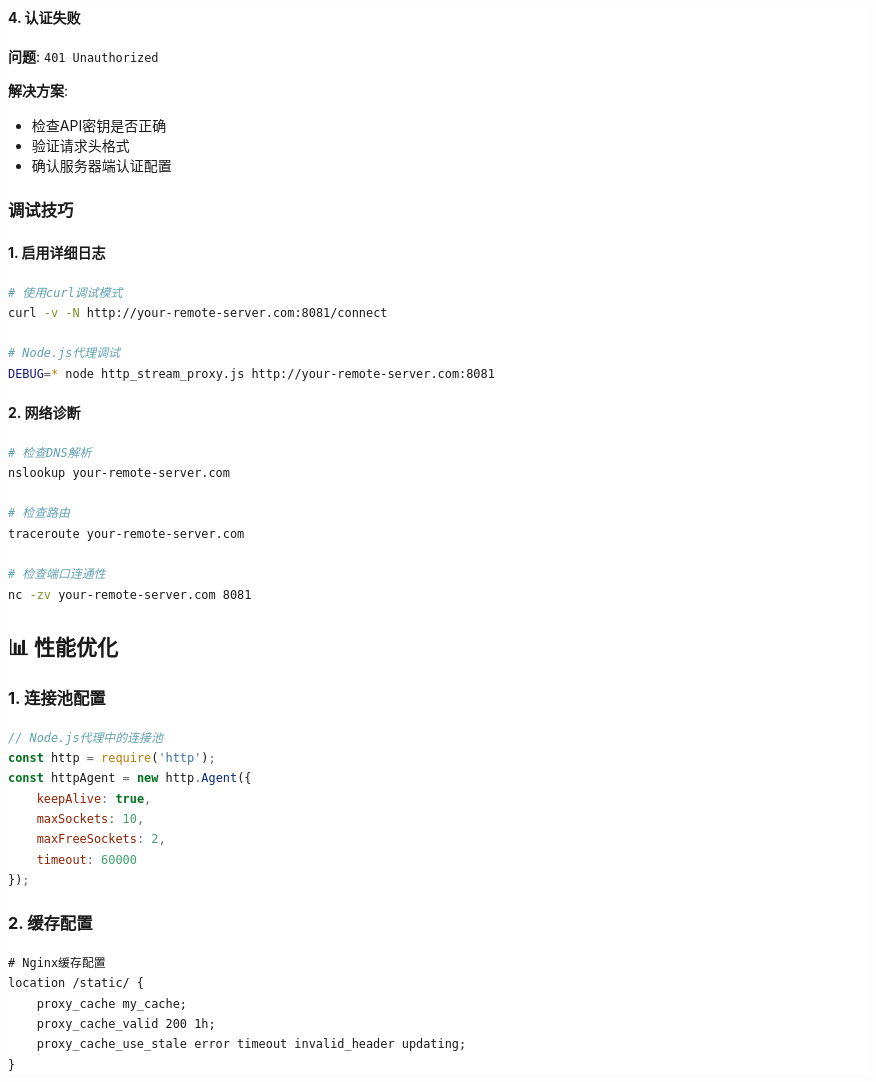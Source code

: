#### 4. 认证失败

**问题**: `401 Unauthorized`

**解决方案**:
- 检查API密钥是否正确
- 验证请求头格式
- 确认服务器端认证配置

### 调试技巧

#### 1. 启用详细日志

```bash
# 使用curl调试模式
curl -v -N http://your-remote-server.com:8081/connect

# Node.js代理调试
DEBUG=* node http_stream_proxy.js http://your-remote-server.com:8081
```

#### 2. 网络诊断

```bash
# 检查DNS解析
nslookup your-remote-server.com

# 检查路由
traceroute your-remote-server.com

# 检查端口连通性
nc -zv your-remote-server.com 8081
```

## 📊 性能优化

### 1. 连接池配置

```javascript
// Node.js代理中的连接池
const http = require('http');
const httpAgent = new http.Agent({
    keepAlive: true,
    maxSockets: 10,
    maxFreeSockets: 2,
    timeout: 60000
});
```

### 2. 缓存配置

```nginx
# Nginx缓存配置
location /static/ {
    proxy_cache my_cache;
    proxy_cache_valid 200 1h;
    proxy_cache_use_stale error timeout invalid_header updating;
}
```
